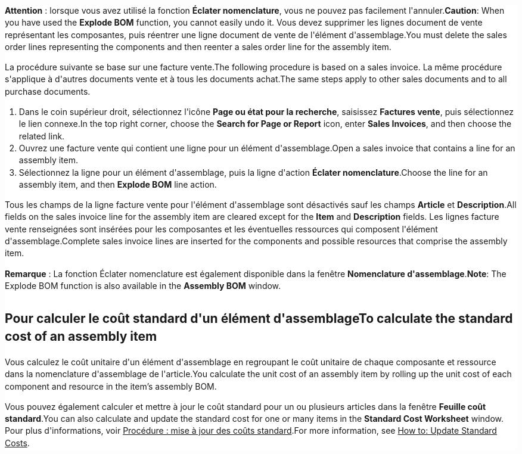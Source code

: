 <span data-ttu-id="97dd4-150">**Attention** : lorsque vous avez utilisé la fonction **Éclater nomenclature**, vous ne pouvez pas facilement l'annuler.</span><span class="sxs-lookup"><span data-stu-id="97dd4-150">**Caution**: When you have used the **Explode BOM** function, you cannot easily undo it.</span></span> <span data-ttu-id="97dd4-151">Vous devez supprimer les lignes document de vente représentant les composantes, puis réentrer une ligne document de vente de l'élément d'assemblage.</span><span class="sxs-lookup"><span data-stu-id="97dd4-151">You must delete the sales order lines representing the components and then reenter a sales order line for the assembly item.</span></span>

<span data-ttu-id="97dd4-152">La procédure suivante se base sur une facture vente.</span><span class="sxs-lookup"><span data-stu-id="97dd4-152">The following procedure is based on a sales invoice.</span></span> <span data-ttu-id="97dd4-153">La même procédure s'applique à d'autres documents vente et à tous les documents achat.</span><span class="sxs-lookup"><span data-stu-id="97dd4-153">The same steps apply to other sales documents and to all purchase documents.</span></span>

1. <span data-ttu-id="97dd4-154">Dans le coin supérieur droit, sélectionnez l'icône **Page ou état pour la recherche**, saisissez **Factures vente**, puis sélectionnez le lien connexe.</span><span class="sxs-lookup"><span data-stu-id="97dd4-154">In the top right corner, choose the **Search for Page or Report** icon, enter **Sales Invoices**, and then choose the related link.</span></span>
2. <span data-ttu-id="97dd4-155">Ouvrez une facture vente qui contient une ligne pour un élément d'assemblage.</span><span class="sxs-lookup"><span data-stu-id="97dd4-155">Open a sales invoice that contains a line for an assembly item.</span></span>
3. <span data-ttu-id="97dd4-156">Sélectionnez la ligne pour un élément d'assemblage, puis la ligne d'action **Éclater nomenclature**.</span><span class="sxs-lookup"><span data-stu-id="97dd4-156">Choose the line for an assembly item, and then **Explode BOM** line action.</span></span>

<span data-ttu-id="97dd4-157">Tous les champs de la ligne facture vente pour l'élément d'assemblage sont désactivés sauf les champs **Article** et **Description**.</span><span class="sxs-lookup"><span data-stu-id="97dd4-157">All fields on the sales invoice line for the assembly item are cleared except for the **Item** and **Description** fields.</span></span> <span data-ttu-id="97dd4-158">Les lignes facture vente renseignées sont insérées pour les composantes et les éventuelles ressources qui composent l'élément d'assemblage.</span><span class="sxs-lookup"><span data-stu-id="97dd4-158">Complete sales invoice lines are inserted for the components and possible resources that comprise the assembly item.</span></span>

<span data-ttu-id="97dd4-159">**Remarque** : La fonction Éclater nomenclature est également disponible dans la fenêtre **Nomenclature d'assemblage**.</span><span class="sxs-lookup"><span data-stu-id="97dd4-159">**Note**: The Explode BOM function is also available in the **Assembly BOM** window.</span></span>

## <a name="to-calculate-the-standard-cost-of-an-assembly-item"></a><span data-ttu-id="97dd4-160">Pour calculer le coût standard d'un élément d'assemblage</span><span class="sxs-lookup"><span data-stu-id="97dd4-160">To calculate the standard cost of an assembly item</span></span>
<span data-ttu-id="97dd4-161">Vous calculez le coût unitaire d'un élément d'assemblage en regroupant le coût unitaire de chaque composante et ressource dans la nomenclature d'assemblage de l'article.</span><span class="sxs-lookup"><span data-stu-id="97dd4-161">You calculate the unit cost of an assembly item by rolling up the unit cost of each component and resource in the item’s assembly BOM.</span></span>

<span data-ttu-id="97dd4-162">Vous pouvez également calculer et mettre à jour le coût standard pour un ou plusieurs articles dans la fenêtre **Feuille coût standard**.</span><span class="sxs-lookup"><span data-stu-id="97dd4-162">You can also calculate and update the standard cost for one or many items in the **Standard Cost Worksheet** window.</span></span> <span data-ttu-id="97dd4-163">Pour plus d'informations, voir [Procédure : mise à jour des coûts standard](finance-how-to-update-standard-costs.md).</span><span class="sxs-lookup"><span data-stu-id="97dd4-163">For more information, see [How to: Update Standard Costs](finance-how-to-update-standard-costs.md).</span></span>  
